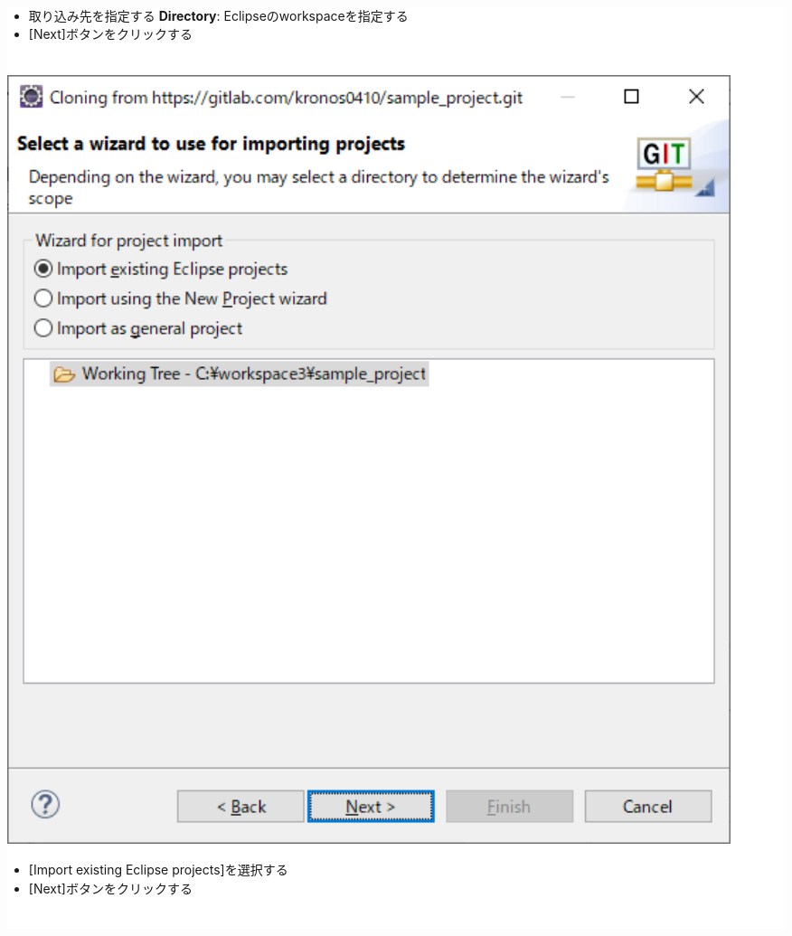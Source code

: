 - 取り込み先を指定する
**Directory**: Eclipseのworkspaceを指定する
- [Next]ボタンをクリックする

<br>

<img src="img/25.png" width="800">

- [Import existing Eclipse projects]を選択する
- [Next]ボタンをクリックする

<br>
